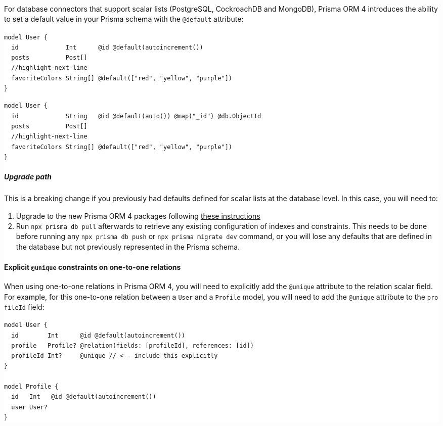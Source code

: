 For database connectors that support scalar lists (PostgreSQL, CockroachDB and MongoDB), Prisma ORM 4 introduces the ability to set a default value in your Prisma schema with the `@default` attribute:




```prisma highlight=4;normal
model User {
  id             Int      @id @default(autoincrement())
  posts          Post[]
  //highlight-next-line
  favoriteColors String[] @default(["red", "yellow", "purple"])
}
```



```prisma highlight=4;normal
model User {
  id             String   @id @default(auto()) @map("_id") @db.ObjectId
  posts          Post[]
  //highlight-next-line
  favoriteColors String[] @default(["red", "yellow", "purple"])
}
```

##### Upgrade path

This is a breaking change if you previously had defaults defined for scalar lists at the database level. In this case, you will need to:

1. Upgrade to the new Prisma ORM 4 packages following [these instructions](#upgrade-the-prisma-and-prismaclient-packages-to-version-4)
1. Run `npx prisma db pull` afterwards to retrieve any existing configuration of indexes and constraints. This needs to be done before running any `npx prisma db push` or `npx prisma migrate dev` command, or you will lose any defaults that are defined in the database but not previously represented in the Prisma schema.

#### Explicit `@unique` constraints on one-to-one relations

When using one-to-one relations in Prisma ORM 4, you will need to explicitly add the `@unique` attribute to the relation scalar field. For example, for this one-to-one relation between a `User` and a `Profile` model, you will need to add the `@unique` attribute to the `profileId` field:




```prisma
model User {
  id        Int      @id @default(autoincrement())
  profile   Profile? @relation(fields: [profileId], references: [id])
  profileId Int?     @unique // <-- include this explicitly
}

model Profile {
  id   Int   @id @default(autoincrement())
  user User?
}
```

